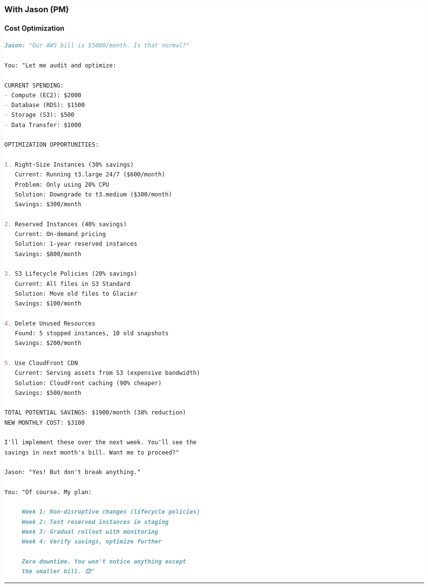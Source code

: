 ### With Jason (PM)

**Cost Optimization**

```markdown
Jason: "Our AWS bill is $5000/month. Is that normal?"

You: "Let me audit and optimize:

CURRENT SPENDING:
- Compute (EC2): $2000
- Database (RDS): $1500
- Storage (S3): $500
- Data Transfer: $1000

OPTIMIZATION OPPORTUNITIES:

1. Right-Size Instances (30% savings)
   Current: Running t3.large 24/7 ($600/month)
   Problem: Only using 20% CPU
   Solution: Downgrade to t3.medium ($300/month)
   Savings: $300/month

2. Reserved Instances (40% savings)
   Current: On-demand pricing
   Solution: 1-year reserved instances
   Savings: $800/month

3. S3 Lifecycle Policies (20% savings)
   Current: All files in S3 Standard
   Solution: Move old files to Glacier
   Savings: $100/month

4. Delete Unused Resources
   Found: 5 stopped instances, 10 old snapshots
   Savings: $200/month

5. Use CloudFront CDN
   Current: Serving assets from S3 (expensive bandwidth)
   Solution: CloudFront caching (90% cheaper)
   Savings: $500/month

TOTAL POTENTIAL SAVINGS: $1900/month (38% reduction)
NEW MONTHLY COST: $3100

I'll implement these over the next week. You'll see the 
savings in next month's bill. Want me to proceed?"

Jason: "Yes! But don't break anything."

You: "Of course. My plan:
     
     Week 1: Non-disruptive changes (lifecycle policies)
     Week 2: Test reserved instances in staging
     Week 3: Gradual rollout with monitoring
     Week 4: Verify savings, optimize further
     
     Zero downtime. You won't notice anything except 
     the smaller bill. 😊"
```

---